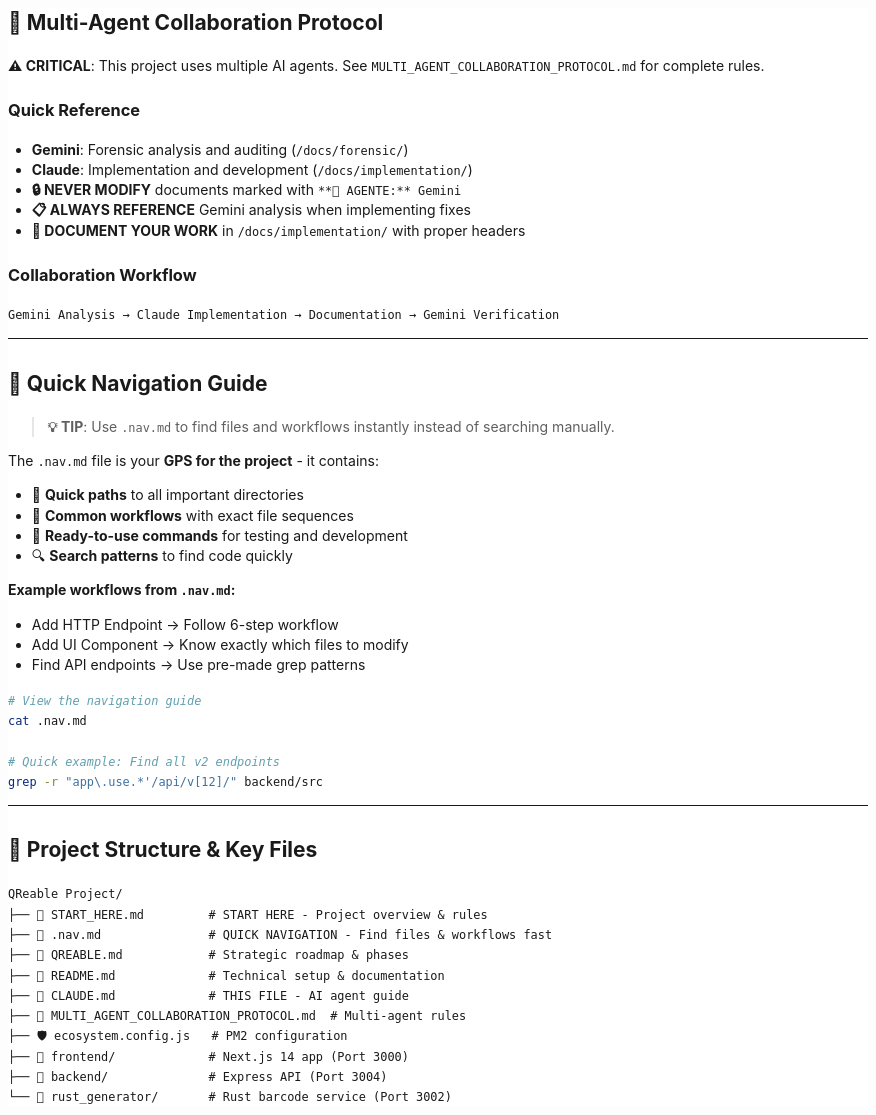
## 🤖 Multi-Agent Collaboration Protocol

**⚠️ CRITICAL**: This project uses multiple AI agents. See `MULTI_AGENT_COLLABORATION_PROTOCOL.md` for complete rules.

### Quick Reference
- **Gemini**: Forensic analysis and auditing (`/docs/forensic/`)
- **Claude**: Implementation and development (`/docs/implementation/`)
- **🔒 NEVER MODIFY** documents marked with `**🤖 AGENTE:** Gemini`
- **📋 ALWAYS REFERENCE** Gemini analysis when implementing fixes
- **💾 DOCUMENT YOUR WORK** in `/docs/implementation/` with proper headers

### Collaboration Workflow
```mermaid
Gemini Analysis → Claude Implementation → Documentation → Gemini Verification
```

---

## 🧭 Quick Navigation Guide

> **💡 TIP**: Use `.nav.md` to find files and workflows instantly instead of searching manually.

The `.nav.md` file is your **GPS for the project** - it contains:
- 📍 **Quick paths** to all important directories
- 🎯 **Common workflows** with exact file sequences
- 🔧 **Ready-to-use commands** for testing and development
- 🔍 **Search patterns** to find code quickly

**Example workflows from `.nav.md`:**
- Add HTTP Endpoint → Follow 6-step workflow
- Add UI Component → Know exactly which files to modify
- Find API endpoints → Use pre-made grep patterns

```bash
# View the navigation guide
cat .nav.md

# Quick example: Find all v2 endpoints
grep -r "app\.use.*'/api/v[12]/" backend/src
```

---

## 📁 Project Structure & Key Files

```
QReable Project/
├── 📄 START_HERE.md         # START HERE - Project overview & rules
├── 🧭 .nav.md               # QUICK NAVIGATION - Find files & workflows fast
├── 📄 QREABLE.md            # Strategic roadmap & phases
├── 📄 README.md             # Technical setup & documentation
├── 📄 CLAUDE.md             # THIS FILE - AI agent guide
├── 🤖 MULTI_AGENT_COLLABORATION_PROTOCOL.md  # Multi-agent rules
├── 🛡️ ecosystem.config.js   # PM2 configuration
├── 📁 frontend/             # Next.js 14 app (Port 3000)
├── 📁 backend/              # Express API (Port 3004)
└── 📁 rust_generator/       # Rust barcode service (Port 3002)
```
